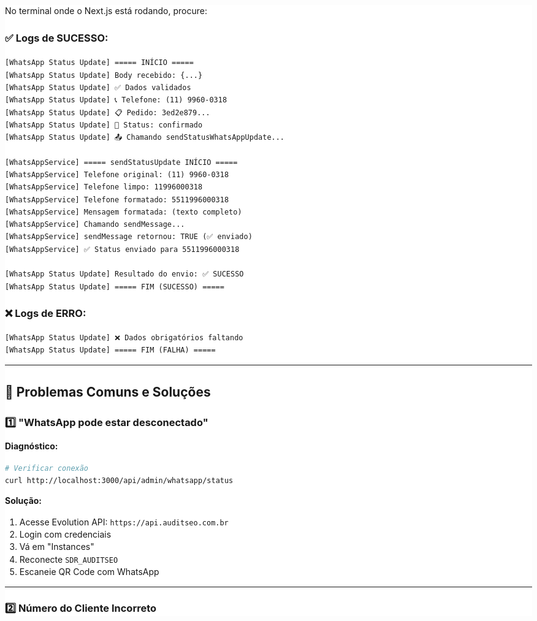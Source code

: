 No terminal onde o Next.js está rodando, procure:

### ✅ Logs de SUCESSO:
```
[WhatsApp Status Update] ===== INÍCIO =====
[WhatsApp Status Update] Body recebido: {...}
[WhatsApp Status Update] ✅ Dados validados
[WhatsApp Status Update] 📞 Telefone: (11) 9960-0318
[WhatsApp Status Update] 📋 Pedido: 3ed2e879...
[WhatsApp Status Update] 🔄 Status: confirmado
[WhatsApp Status Update] 📤 Chamando sendStatusWhatsAppUpdate...

[WhatsAppService] ===== sendStatusUpdate INÍCIO =====
[WhatsAppService] Telefone original: (11) 9960-0318
[WhatsAppService] Telefone limpo: 11996000318
[WhatsAppService] Telefone formatado: 5511996000318
[WhatsAppService] Mensagem formatada: (texto completo)
[WhatsAppService] Chamando sendMessage...
[WhatsAppService] sendMessage retornou: TRUE (✅ enviado)
[WhatsAppService] ✅ Status enviado para 5511996000318

[WhatsApp Status Update] Resultado do envio: ✅ SUCESSO
[WhatsApp Status Update] ===== FIM (SUCESSO) =====
```

### ❌ Logs de ERRO:
```
[WhatsApp Status Update] ❌ Dados obrigatórios faltando
[WhatsApp Status Update] ===== FIM (FALHA) =====
```

---

## 🐛 Problemas Comuns e Soluções

### 1️⃣ "WhatsApp pode estar desconectado"

**Diagnóstico:**
```bash
# Verificar conexão
curl http://localhost:3000/api/admin/whatsapp/status
```

**Solução:**
1. Acesse Evolution API: `https://api.auditseo.com.br`
2. Login com credenciais
3. Vá em "Instances"
4. Reconecte `SDR_AUDITSEO`
5. Escaneie QR Code com WhatsApp

---

### 2️⃣ Número do Cliente Incorreto
